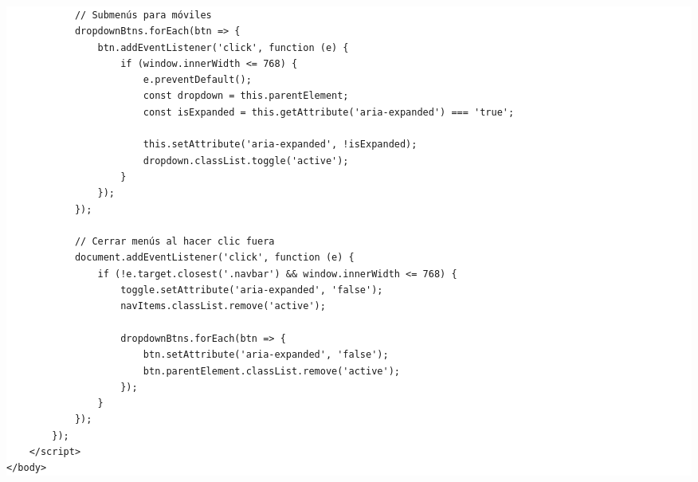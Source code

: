                 // Submenús para móviles
                dropdownBtns.forEach(btn => {
                    btn.addEventListener('click', function (e) {
                        if (window.innerWidth <= 768) {
                            e.preventDefault();
                            const dropdown = this.parentElement;
                            const isExpanded = this.getAttribute('aria-expanded') === 'true';

                            this.setAttribute('aria-expanded', !isExpanded);
                            dropdown.classList.toggle('active');
                        }
                    });
                });

                // Cerrar menús al hacer clic fuera
                document.addEventListener('click', function (e) {
                    if (!e.target.closest('.navbar') && window.innerWidth <= 768) {
                        toggle.setAttribute('aria-expanded', 'false');
                        navItems.classList.remove('active');

                        dropdownBtns.forEach(btn => {
                            btn.setAttribute('aria-expanded', 'false');
                            btn.parentElement.classList.remove('active');
                        });
                    }
                });
            });
        </script>
    </body>
</html>

